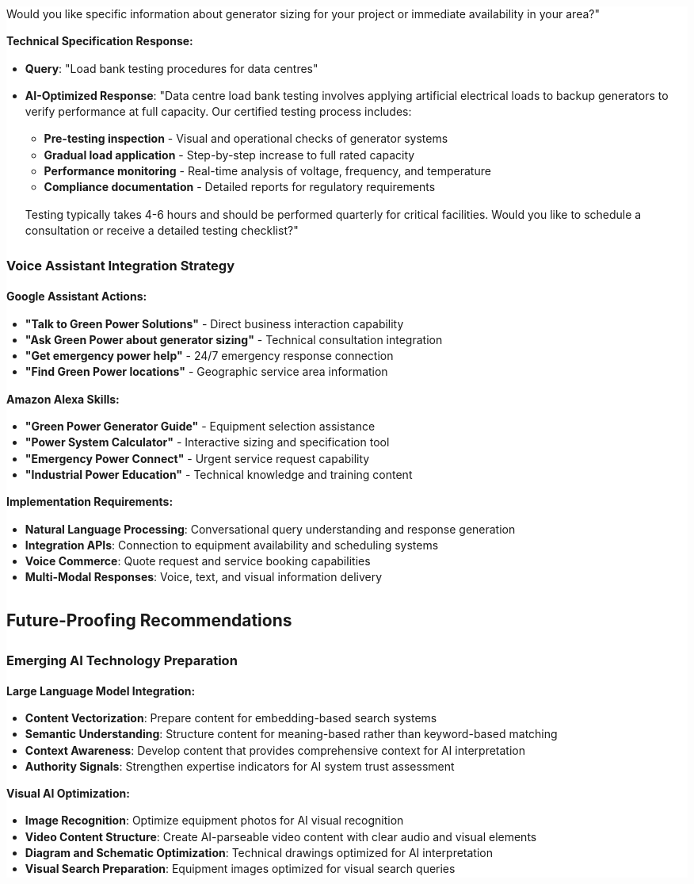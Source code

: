   Would you like specific information about generator sizing for your project or immediate availability in your area?"

**Technical Specification Response:**
- **Query**: "Load bank testing procedures for data centres"
- **AI-Optimized Response**: "Data centre load bank testing involves applying artificial electrical loads to backup generators to verify performance at full capacity. Our certified testing process includes:
  - **Pre-testing inspection** - Visual and operational checks of generator systems
  - **Gradual load application** - Step-by-step increase to full rated capacity
  - **Performance monitoring** - Real-time analysis of voltage, frequency, and temperature
  - **Compliance documentation** - Detailed reports for regulatory requirements

  Testing typically takes 4-6 hours and should be performed quarterly for critical facilities. Would you like to schedule a consultation or receive a detailed testing checklist?"

### Voice Assistant Integration Strategy

**Google Assistant Actions:**
- **"Talk to Green Power Solutions"** - Direct business interaction capability
- **"Ask Green Power about generator sizing"** - Technical consultation integration
- **"Get emergency power help"** - 24/7 emergency response connection
- **"Find Green Power locations"** - Geographic service area information

**Amazon Alexa Skills:**
- **"Green Power Generator Guide"** - Equipment selection assistance
- **"Power System Calculator"** - Interactive sizing and specification tool
- **"Emergency Power Connect"** - Urgent service request capability
- **"Industrial Power Education"** - Technical knowledge and training content

**Implementation Requirements:**
- **Natural Language Processing**: Conversational query understanding and response generation
- **Integration APIs**: Connection to equipment availability and scheduling systems
- **Voice Commerce**: Quote request and service booking capabilities
- **Multi-Modal Responses**: Voice, text, and visual information delivery

## Future-Proofing Recommendations

### Emerging AI Technology Preparation

**Large Language Model Integration:**
- **Content Vectorization**: Prepare content for embedding-based search systems
- **Semantic Understanding**: Structure content for meaning-based rather than keyword-based matching
- **Context Awareness**: Develop content that provides comprehensive context for AI interpretation
- **Authority Signals**: Strengthen expertise indicators for AI system trust assessment

**Visual AI Optimization:**
- **Image Recognition**: Optimize equipment photos for AI visual recognition
- **Video Content Structure**: Create AI-parseable video content with clear audio and visual elements
- **Diagram and Schematic Optimization**: Technical drawings optimized for AI interpretation
- **Visual Search Preparation**: Equipment images optimized for visual search queries
